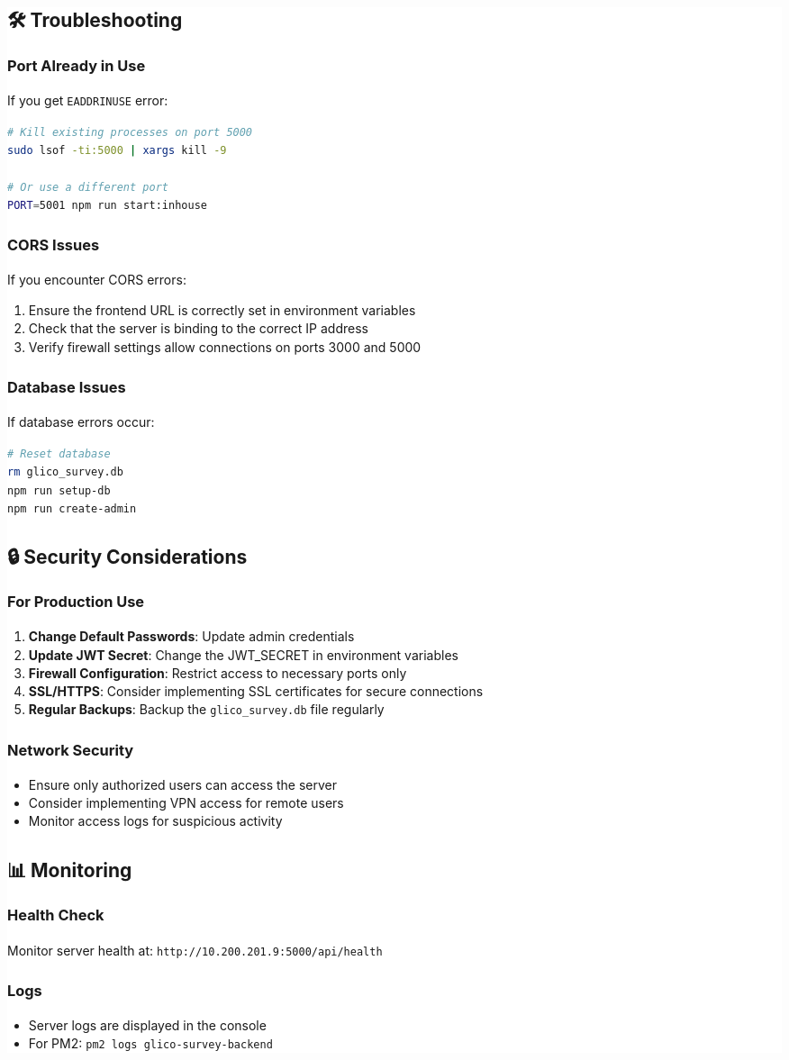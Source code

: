## 🛠️ Troubleshooting

### Port Already in Use
If you get `EADDRINUSE` error:
```bash
# Kill existing processes on port 5000
sudo lsof -ti:5000 | xargs kill -9

# Or use a different port
PORT=5001 npm run start:inhouse
```

### CORS Issues
If you encounter CORS errors:
1. Ensure the frontend URL is correctly set in environment variables
2. Check that the server is binding to the correct IP address
3. Verify firewall settings allow connections on ports 3000 and 5000

### Database Issues
If database errors occur:
```bash
# Reset database
rm glico_survey.db
npm run setup-db
npm run create-admin
```

## 🔒 Security Considerations

### For Production Use
1. **Change Default Passwords**: Update admin credentials
2. **Update JWT Secret**: Change the JWT_SECRET in environment variables
3. **Firewall Configuration**: Restrict access to necessary ports only
4. **SSL/HTTPS**: Consider implementing SSL certificates for secure connections
5. **Regular Backups**: Backup the `glico_survey.db` file regularly

### Network Security
- Ensure only authorized users can access the server
- Consider implementing VPN access for remote users
- Monitor access logs for suspicious activity

## 📊 Monitoring

### Health Check
Monitor server health at: `http://10.200.201.9:5000/api/health`

### Logs
- Server logs are displayed in the console
- For PM2: `pm2 logs glico-survey-backend`
